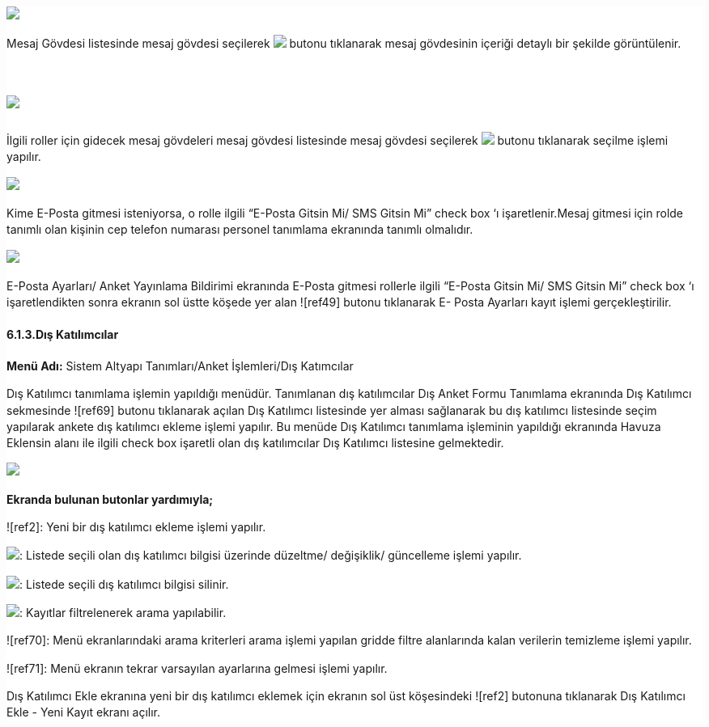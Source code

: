 ![](https://docsbimser.blob.core.windows.net/imagecontainer/37b2b98a-c2e0-4a0e-aa1f-5bead331499e_150.png)

Mesaj Gövdesi listesinde mesaj gövdesi seçilerek ![](https://docsbimser.blob.core.windows.net/imagecontainer/37b2b98a-c2e0-4a0e-aa1f-5bead331499e_151.png) butonu tıklanarak  mesaj gövdesinin içeriği detaylı bir şekilde görüntülenir.
# ![](https://docsbimser.blob.core.windows.net/imagecontainer/37b2b98a-c2e0-4a0e-aa1f-5bead331499e_152.png)
İlgili roller için gidecek mesaj gövdeleri mesaj gövdesi listesinde  mesaj gövdesi seçilerek ![](https://docsbimser.blob.core.windows.net/imagecontainer/37b2b98a-c2e0-4a0e-aa1f-5bead331499e_153.png) butonu tıklanarak seçilme işlemi yapılır.

![](https://docsbimser.blob.core.windows.net/imagecontainer/37b2b98a-c2e0-4a0e-aa1f-5bead331499e_154.png)

Kime E-Posta gitmesi isteniyorsa, o rolle ilgili “E-Posta Gitsin Mi/ SMS Gitsin Mi” check box ‘ı işaretlenir.Mesaj gitmesi için rolde tanımlı olan kişinin cep telefon numarası personel tanımlama ekranında tanımlı olmalıdır.

![](https://docsbimser.blob.core.windows.net/imagecontainer/37b2b98a-c2e0-4a0e-aa1f-5bead331499e_155.png)

E-Posta Ayarları/ Anket Yayınlama Bildirimi ekranında E-Posta gitmesi  rollerle  ilgili “E-Posta Gitsin Mi/ SMS Gitsin Mi” check box ‘ı işaretlendikten sonra ekranın sol üstte köşede yer alan ![ref49]  butonu tıklanarak E- Posta Ayarları kayıt işlemi gerçekleştirilir.
#### **6.1.3.Dış Katılımcılar**
**Menü Adı:** Sistem Altyapı Tanımları/Anket İşlemleri/Dış Katımcılar

Dış Katılımcı tanımlama işlemin yapıldığı menüdür. Tanımlanan dış katılımcılar Dış Anket Formu Tanımlama ekranında Dış Katılımcı sekmesinde ![ref69] butonu tıklanarak açılan Dış Katılımcı listesinde yer alması sağlanarak bu dış katılımcı listesinde seçim yapılarak ankete dış katılımcı ekleme işlemi yapılır. Bu menüde Dış Katılımcı tanımlama işleminin yapıldığı ekranında Havuza Eklensin alanı ile ilgili check box işaretli olan dış katılımcılar  Dış Katılımcı listesine  gelmektedir.

![](https://docsbimser.blob.core.windows.net/imagecontainer/37b2b98a-c2e0-4a0e-aa1f-5bead331499e_157.png)

**Ekranda bulunan butonlar yardımıyla;**

![ref2]: Yeni bir dış katılımcı ekleme işlemi yapılır.

![](https://docsbimser.blob.core.windows.net/imagecontainer/37b2b98a-c2e0-4a0e-aa1f-5bead331499e_158.png): Listede seçili olan dış katılımcı  bilgisi üzerinde  düzeltme/ değişiklik/ güncelleme  işlemi yapılır.

![](https://docsbimser.blob.core.windows.net/imagecontainer/37b2b98a-c2e0-4a0e-aa1f-5bead331499e_159.png): Listede seçili dış katılımcı  bilgisi silinir.  

![](https://docsbimser.blob.core.windows.net/imagecontainer/37b2b98a-c2e0-4a0e-aa1f-5bead331499e_160.png): Kayıtlar filtrelenerek arama yapılabilir.

![ref70]: Menü ekranlarındaki arama kriterleri arama işlemi yapılan gridde filtre alanlarında kalan verilerin      temizleme işlemi yapılır.

![ref71]: Menü ekranın tekrar varsayılan ayarlarına gelmesi işlemi yapılır.

Dış Katılımcı Ekle ekranına yeni bir dış katılımcı  eklemek için ekranın sol üst köşesindeki ![ref2] butonuna tıklanarak Dış Katılımcı Ekle - Yeni Kayıt ekranı açılır.
